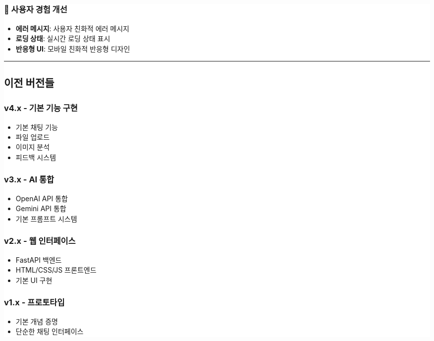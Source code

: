 ### 🎨 사용자 경험 개선
- **에러 메시지**: 사용자 친화적 에러 메시지
- **로딩 상태**: 실시간 로딩 상태 표시
- **반응형 UI**: 모바일 친화적 반응형 디자인

---

## 이전 버전들

### v4.x - 기본 기능 구현
- 기본 채팅 기능
- 파일 업로드
- 이미지 분석
- 피드백 시스템

### v3.x - AI 통합
- OpenAI API 통합
- Gemini API 통합
- 기본 프롬프트 시스템

### v2.x - 웹 인터페이스
- FastAPI 백엔드
- HTML/CSS/JS 프론트엔드
- 기본 UI 구현

### v1.x - 프로토타입
- 기본 개념 증명
- 단순한 채팅 인터페이스